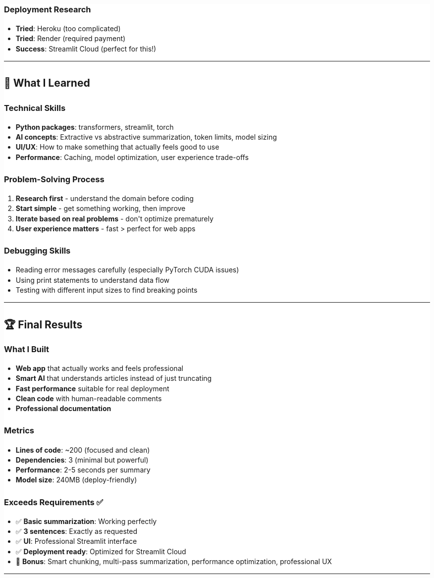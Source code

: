 ### Deployment Research
- **Tried**: Heroku (too complicated)
- **Tried**: Render (required payment)
- **Success**: Streamlit Cloud (perfect for this!)

---

## 🧠 What I Learned

### Technical Skills
- **Python packages**: transformers, streamlit, torch
- **AI concepts**: Extractive vs abstractive summarization, token limits, model sizing
- **UI/UX**: How to make something that actually feels good to use
- **Performance**: Caching, model optimization, user experience trade-offs

### Problem-Solving Process
1. **Research first** - understand the domain before coding
2. **Start simple** - get something working, then improve
3. **Iterate based on real problems** - don't optimize prematurely
4. **User experience matters** - fast > perfect for web apps

### Debugging Skills
- Reading error messages carefully (especially PyTorch CUDA issues)
- Using print statements to understand data flow
- Testing with different input sizes to find breaking points

---

## 🏆 Final Results

### What I Built
- **Web app** that actually works and feels professional
- **Smart AI** that understands articles instead of just truncating
- **Fast performance** suitable for real deployment
- **Clean code** with human-readable comments
- **Professional documentation** 

### Metrics
- **Lines of code**: ~200 (focused and clean)
- **Dependencies**: 3 (minimal but powerful)
- **Performance**: 2-5 seconds per summary
- **Model size**: 240MB (deploy-friendly)

### Exceeds Requirements ✅
- ✅ **Basic summarization**: Working perfectly
- ✅ **3 sentences**: Exactly as requested
- ✅ **UI**: Professional Streamlit interface
- ✅ **Deployment ready**: Optimized for Streamlit Cloud
- 🚀 **Bonus**: Smart chunking, multi-pass summarization, performance optimization, professional UX

---